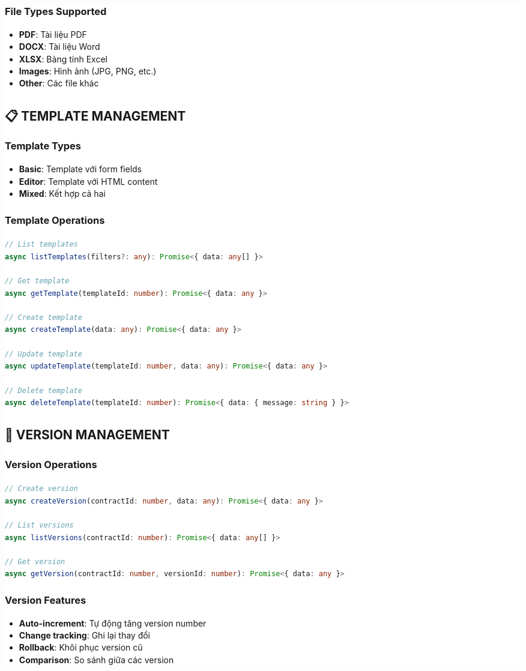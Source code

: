 ### **File Types Supported**
- **PDF**: Tài liệu PDF
- **DOCX**: Tài liệu Word
- **XLSX**: Bảng tính Excel
- **Images**: Hình ảnh (JPG, PNG, etc.)
- **Other**: Các file khác

## 📋 **TEMPLATE MANAGEMENT**

### **Template Types**
- **Basic**: Template với form fields
- **Editor**: Template với HTML content
- **Mixed**: Kết hợp cả hai

### **Template Operations**
```typescript
// List templates
async listTemplates(filters?: any): Promise<{ data: any[] }>

// Get template
async getTemplate(templateId: number): Promise<{ data: any }>

// Create template
async createTemplate(data: any): Promise<{ data: any }>

// Update template
async updateTemplate(templateId: number, data: any): Promise<{ data: any }>

// Delete template
async deleteTemplate(templateId: number): Promise<{ data: { message: string } }>
```

## 🔄 **VERSION MANAGEMENT**

### **Version Operations**
```typescript
// Create version
async createVersion(contractId: number, data: any): Promise<{ data: any }>

// List versions
async listVersions(contractId: number): Promise<{ data: any[] }>

// Get version
async getVersion(contractId: number, versionId: number): Promise<{ data: any }>
```

### **Version Features**
- **Auto-increment**: Tự động tăng version number
- **Change tracking**: Ghi lại thay đổi
- **Rollback**: Khôi phục version cũ
- **Comparison**: So sánh giữa các version
